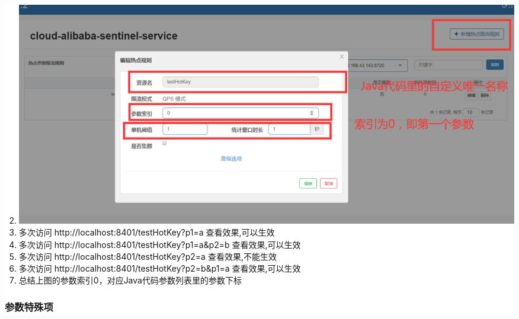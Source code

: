 2. <img src="imgs/hotkey1.png">
3. 多次访问 http://localhost:8401/testHotKey?p1=a 查看效果,可以生效
4. 多次访问 http://localhost:8401/testHotKey?p1=a&p2=b 查看效果,可以生效
5. 多次访问 http://localhost:8401/testHotKey?p2=a 查看效果,不能生效
6. 多次访问 http://localhost:8401/testHotKey?p2=b&p1=a 查看效果,可以生效
7. 总结上图的参数索引0，对应Java代码参数列表里的参数下标
### 参数特殊项
